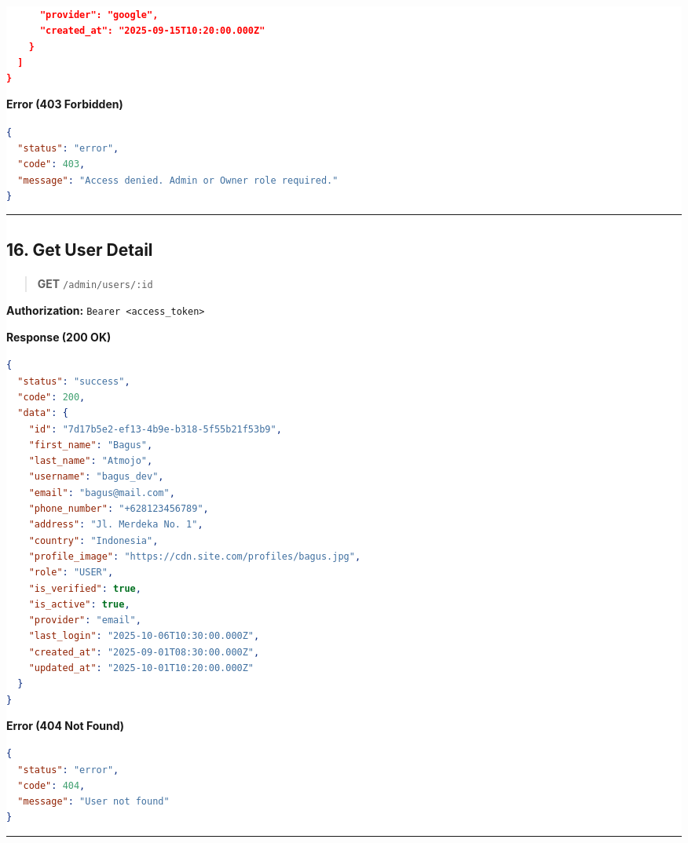 ```json
      "provider": "google",
      "created_at": "2025-09-15T10:20:00.000Z"
    }
  ]
}
```

**Error (403 Forbidden)**
```json
{
  "status": "error",
  "code": 403,
  "message": "Access denied. Admin or Owner role required."
}
```

---

## 16. Get User Detail

> **GET** `/admin/users/:id`

**Authorization:** `Bearer <access_token>`

**Response (200 OK)**
```json
{
  "status": "success",
  "code": 200,
  "data": {
    "id": "7d17b5e2-ef13-4b9e-b318-5f55b21f53b9",
    "first_name": "Bagus",
    "last_name": "Atmojo",
    "username": "bagus_dev",
    "email": "bagus@mail.com",
    "phone_number": "+628123456789",
    "address": "Jl. Merdeka No. 1",
    "country": "Indonesia",
    "profile_image": "https://cdn.site.com/profiles/bagus.jpg",
    "role": "USER",
    "is_verified": true,
    "is_active": true,
    "provider": "email",
    "last_login": "2025-10-06T10:30:00.000Z",
    "created_at": "2025-09-01T08:30:00.000Z",
    "updated_at": "2025-10-01T10:20:00.000Z"
  }
}
```

**Error (404 Not Found)**
```json
{
  "status": "error",
  "code": 404,
  "message": "User not found"
}
```

---